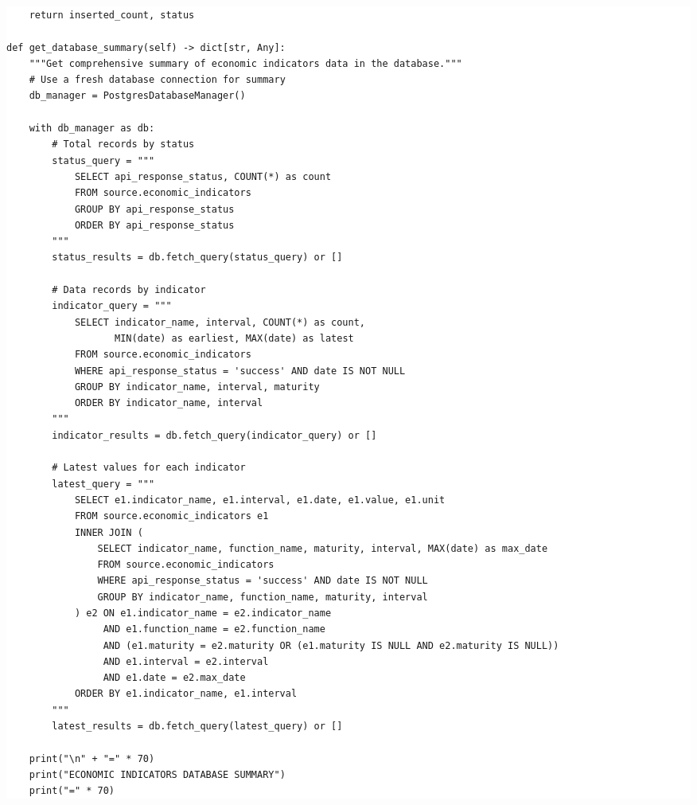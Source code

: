         return inserted_count, status

    def get_database_summary(self) -> dict[str, Any]:
        """Get comprehensive summary of economic indicators data in the database."""
        # Use a fresh database connection for summary
        db_manager = PostgresDatabaseManager()

        with db_manager as db:
            # Total records by status
            status_query = """
                SELECT api_response_status, COUNT(*) as count
                FROM source.economic_indicators
                GROUP BY api_response_status
                ORDER BY api_response_status
            """
            status_results = db.fetch_query(status_query) or []

            # Data records by indicator
            indicator_query = """
                SELECT indicator_name, interval, COUNT(*) as count,
                       MIN(date) as earliest, MAX(date) as latest
                FROM source.economic_indicators
                WHERE api_response_status = 'success' AND date IS NOT NULL
                GROUP BY indicator_name, interval, maturity
                ORDER BY indicator_name, interval
            """
            indicator_results = db.fetch_query(indicator_query) or []

            # Latest values for each indicator
            latest_query = """
                SELECT e1.indicator_name, e1.interval, e1.date, e1.value, e1.unit
                FROM source.economic_indicators e1
                INNER JOIN (
                    SELECT indicator_name, function_name, maturity, interval, MAX(date) as max_date
                    FROM source.economic_indicators
                    WHERE api_response_status = 'success' AND date IS NOT NULL
                    GROUP BY indicator_name, function_name, maturity, interval
                ) e2 ON e1.indicator_name = e2.indicator_name
                     AND e1.function_name = e2.function_name
                     AND (e1.maturity = e2.maturity OR (e1.maturity IS NULL AND e2.maturity IS NULL))
                     AND e1.interval = e2.interval
                     AND e1.date = e2.max_date
                ORDER BY e1.indicator_name, e1.interval
            """
            latest_results = db.fetch_query(latest_query) or []

        print("\n" + "=" * 70)
        print("ECONOMIC INDICATORS DATABASE SUMMARY")
        print("=" * 70)
